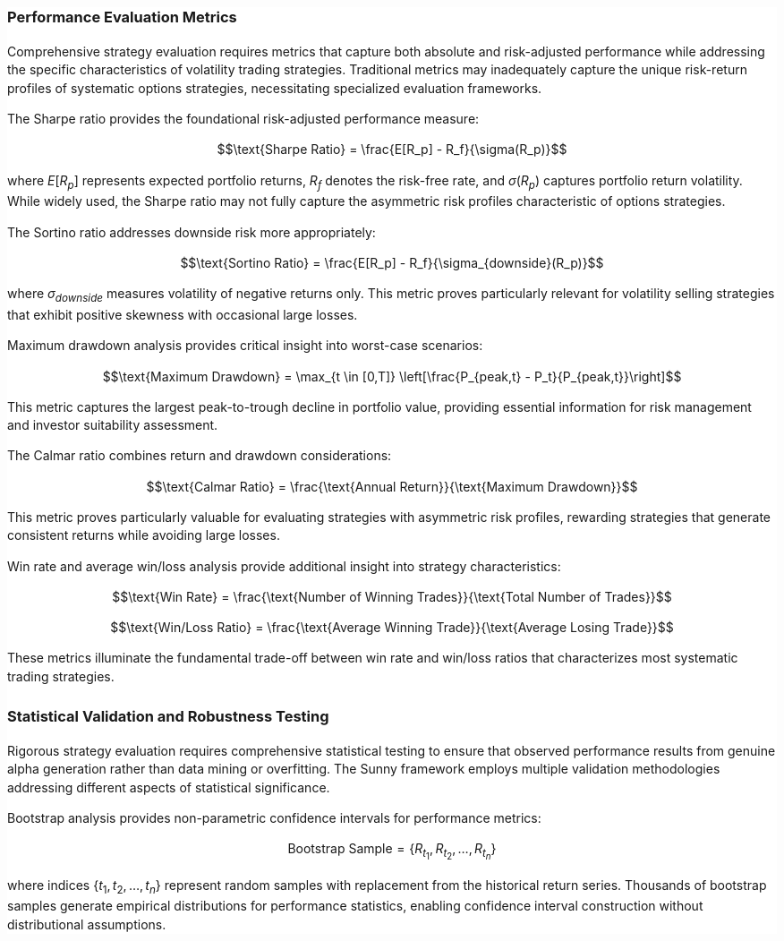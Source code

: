 ### Performance Evaluation Metrics

Comprehensive strategy evaluation requires metrics that capture both absolute and risk-adjusted performance while addressing the specific characteristics of volatility trading strategies. Traditional metrics may inadequately capture the unique risk-return profiles of systematic options strategies, necessitating specialized evaluation frameworks.

The Sharpe ratio provides the foundational risk-adjusted performance measure:

$$\text{Sharpe Ratio} = \frac{E[R_p] - R_f}{\sigma(R_p)}$$

where $E[R_p]$ represents expected portfolio returns, $R_f$ denotes the risk-free rate, and $\sigma(R_p)$ captures portfolio return volatility. While widely used, the Sharpe ratio may not fully capture the asymmetric risk profiles characteristic of options strategies.

The Sortino ratio addresses downside risk more appropriately:

$$\text{Sortino Ratio} = \frac{E[R_p] - R_f}{\sigma_{downside}(R_p)}$$

where $\sigma_{downside}$ measures volatility of negative returns only. This metric proves particularly relevant for volatility selling strategies that exhibit positive skewness with occasional large losses.

Maximum drawdown analysis provides critical insight into worst-case scenarios:

$$\text{Maximum Drawdown} = \max_{t \in [0,T]} \left[\frac{P_{peak,t} - P_t}{P_{peak,t}}\right]$$

This metric captures the largest peak-to-trough decline in portfolio value, providing essential information for risk management and investor suitability assessment.

The Calmar ratio combines return and drawdown considerations:

$$\text{Calmar Ratio} = \frac{\text{Annual Return}}{\text{Maximum Drawdown}}$$

This metric proves particularly valuable for evaluating strategies with asymmetric risk profiles, rewarding strategies that generate consistent returns while avoiding large losses.

Win rate and average win/loss analysis provide additional insight into strategy characteristics:

$$\text{Win Rate} = \frac{\text{Number of Winning Trades}}{\text{Total Number of Trades}}$$

$$\text{Win/Loss Ratio} = \frac{\text{Average Winning Trade}}{\text{Average Losing Trade}}$$

These metrics illuminate the fundamental trade-off between win rate and win/loss ratios that characterizes most systematic trading strategies.

### Statistical Validation and Robustness Testing

Rigorous strategy evaluation requires comprehensive statistical testing to ensure that observed performance results from genuine alpha generation rather than data mining or overfitting. The Sunny framework employs multiple validation methodologies addressing different aspects of statistical significance.

Bootstrap analysis provides non-parametric confidence intervals for performance metrics:

$$\text{Bootstrap Sample} = \{R_{t_1}, R_{t_2}, \ldots, R_{t_n}\}$$

where indices $\{t_1, t_2, \ldots, t_n\}$ represent random samples with replacement from the historical return series. Thousands of bootstrap samples generate empirical distributions for performance statistics, enabling confidence interval construction without distributional assumptions.
